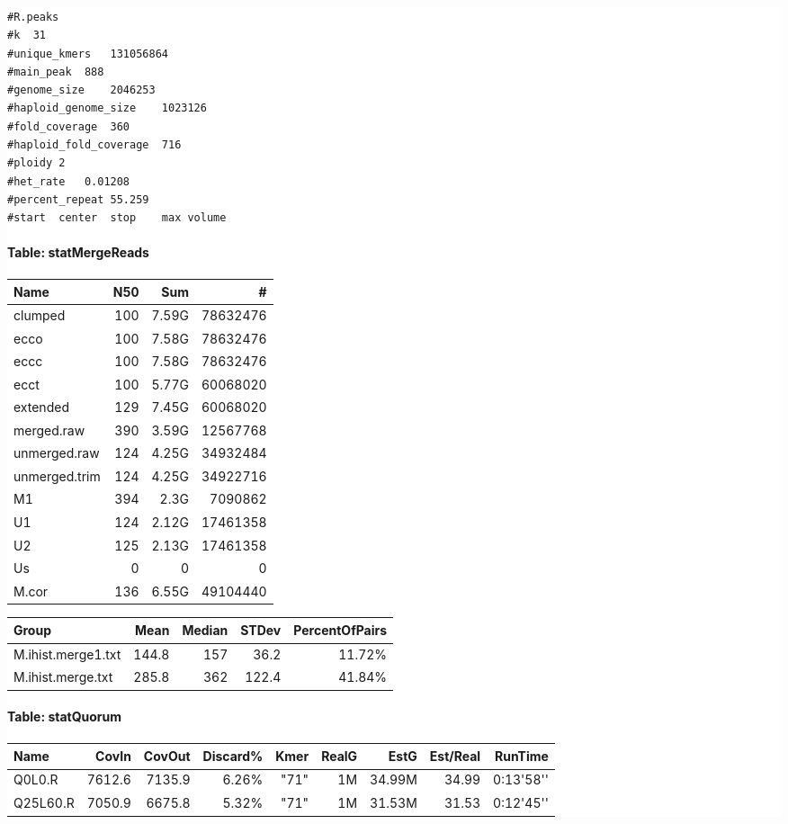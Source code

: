 ```text
#R.peaks
#k	31
#unique_kmers	131056864
#main_peak	888
#genome_size	2046253
#haploid_genome_size	1023126
#fold_coverage	360
#haploid_fold_coverage	716
#ploidy	2
#het_rate	0.01208
#percent_repeat	55.259
#start	center	stop	max	volume
```



#### Table: statMergeReads

| Name | N50 | Sum | # |
|:--|--:|--:|--:|
| clumped | 100 | 7.59G | 78632476 |
| ecco | 100 | 7.58G | 78632476 |
| eccc | 100 | 7.58G | 78632476 |
| ecct | 100 | 5.77G | 60068020 |
| extended | 129 | 7.45G | 60068020 |
| merged.raw | 390 | 3.59G | 12567768 |
| unmerged.raw | 124 | 4.25G | 34932484 |
| unmerged.trim | 124 | 4.25G | 34922716 |
| M1 | 394 | 2.3G | 7090862 |
| U1 | 124 | 2.12G | 17461358 |
| U2 | 125 | 2.13G | 17461358 |
| Us | 0 | 0 | 0 |
| M.cor | 136 | 6.55G | 49104440 |

| Group | Mean | Median | STDev | PercentOfPairs |
|:--|--:|--:|--:|--:|
| M.ihist.merge1.txt | 144.8 | 157 | 36.2 | 11.72% |
| M.ihist.merge.txt | 285.8 | 362 | 122.4 | 41.84% |


#### Table: statQuorum

| Name | CovIn | CovOut | Discard% | Kmer | RealG | EstG | Est/Real | RunTime |
|:--|--:|--:|--:|--:|--:|--:|--:|--:|
| Q0L0.R | 7612.6 | 7135.9 | 6.26% | "71" | 1M | 34.99M | 34.99 | 0:13'58'' |
| Q25L60.R | 7050.9 | 6675.8 | 5.32% | "71" | 1M | 31.53M | 31.53 | 0:12'45'' |
